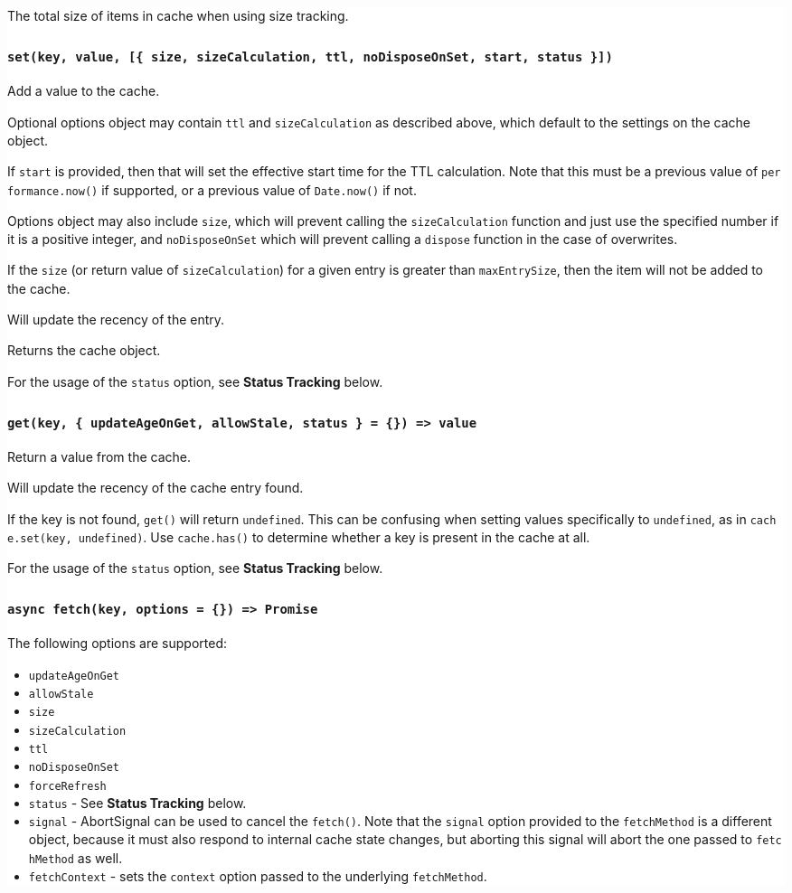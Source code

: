 The total size of items in cache when using size tracking.

### `set(key, value, [{ size, sizeCalculation, ttl, noDisposeOnSet, start, status }])`

Add a value to the cache.

Optional options object may contain `ttl` and `sizeCalculation`
as described above, which default to the settings on the cache
object.

If `start` is provided, then that will set the effective start
time for the TTL calculation. Note that this must be a previous
value of `performance.now()` if supported, or a previous value of
`Date.now()` if not.

Options object may also include `size`, which will prevent
calling the `sizeCalculation` function and just use the specified
number if it is a positive integer, and `noDisposeOnSet` which
will prevent calling a `dispose` function in the case of
overwrites.

If the `size` (or return value of `sizeCalculation`) for a given
entry is greater than `maxEntrySize`, then the item will not be
added to the cache.

Will update the recency of the entry.

Returns the cache object.

For the usage of the `status` option, see **Status Tracking**
below.

### `get(key, { updateAgeOnGet, allowStale, status } = {}) => value`

Return a value from the cache.

Will update the recency of the cache entry found.

If the key is not found, `get()` will return `undefined`. This
can be confusing when setting values specifically to `undefined`,
as in `cache.set(key, undefined)`. Use `cache.has()` to
determine whether a key is present in the cache at all.

For the usage of the `status` option, see **Status Tracking**
below.

### `async fetch(key, options = {}) => Promise`

The following options are supported:

- `updateAgeOnGet`
- `allowStale`
- `size`
- `sizeCalculation`
- `ttl`
- `noDisposeOnSet`
- `forceRefresh`
- `status` - See **Status Tracking** below.
- `signal` - AbortSignal can be used to cancel the `fetch()`.
  Note that the `signal` option provided to the `fetchMethod` is
  a different object, because it must also respond to internal
  cache state changes, but aborting this signal will abort the
  one passed to `fetchMethod` as well.
- `fetchContext` - sets the `context` option passed to the
  underlying `fetchMethod`.
